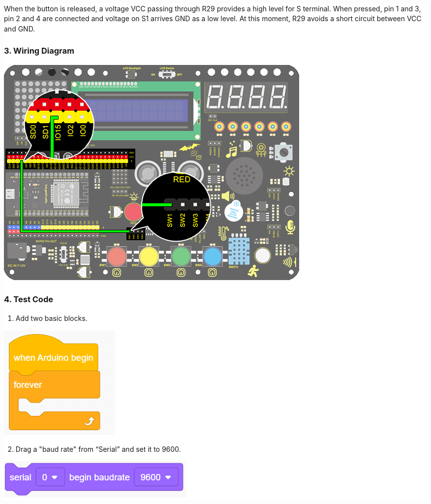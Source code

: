 When the button is released, a voltage VCC passing through R29 provides a high level for S terminal. 
When pressed, pin 1 and 3, pin 2 and 4 are connected and voltage on S1 arrives GND as a low level. At this moment, R29 avoids a short circuit between VCC and GND.



### **3. Wiring Diagram**

![13-1](./media/13-1.jpg)

### **4.  Test Code**

1. Add two basic blocks.

![image-20230324153753531](./media/image-20230324145038355.png)

2. Drag a "baud rate" from “Serial” and set it to 9600. 

![](./media/image-20230420104206019.png)
